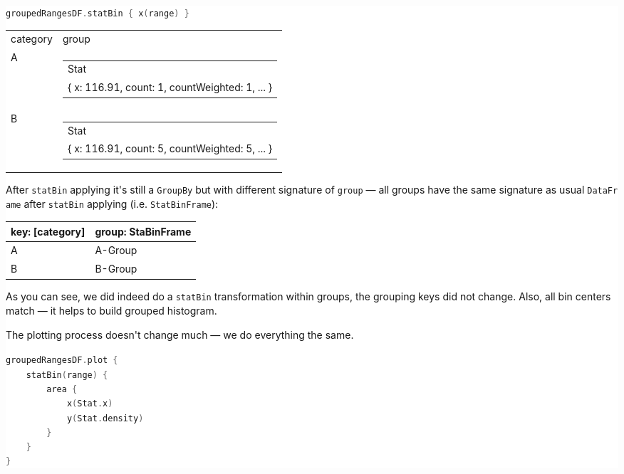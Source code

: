 

```kotlin
groupedRangesDF.statBin { x(range) }
```




<table>
<tr><td>category</td><td>group</td></tr>
<tr><td>A</td><td>
<table>
<tr><td>Stat</td></tr>
<tr><td>{ x: 116.91, count: 1, countWeighted: 1, ... }</td></tr>
</table>
</td></tr>
<tr><td>B</td><td>
<table>
<tr><td>Stat</td></tr>
<tr><td>{ x: 116.91, count: 5, countWeighted: 5, ... }</td></tr>
</table>
</td></tr>
</table>

After `statBin` applying it's still a `GroupBy` but with different signature of `group` —
all groups have the same signature as usual `DataFrame` after `statBin` applying (i.e. `StatBinFrame`):

<table>
  <thead>
    <tr>
      <th>key: [category]</th>
      <th>group: StaBinFrame</th>
    </tr>
  </thead>
  <tbody>
    <tr>
      <td>A</td>
      <td>A-Group</td>
    </tr>
    <tr>
      <td>B</td>
      <td>B-Group</td>
    </tr>
  </tbody>
</table>

As you can see, we did indeed do a `statBin` transformation within groups, the grouping keys did not change.
Also, all bin centers match — it helps to build grouped histogram.

The plotting process doesn't change much — we do everything the same.



```kotlin
groupedRangesDF.plot {
    statBin(range) {
        area {
            x(Stat.x)
            y(Stat.density)
        }
    }
}
```
